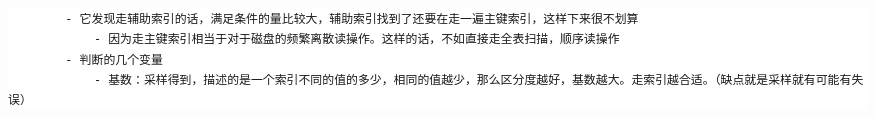             - 它发现走辅助索引的话，满足条件的量比较大，辅助索引找到了还要在走一遍主键索引，这样下来很不划算   
                - 因为走主键索引相当于对于磁盘的频繁离散读操作。这样的话，不如直接走全表扫描，顺序读操作
            - 判断的几个变量
                - 基数：采样得到，描述的是一个索引不同的值的多少，相同的值越少，那么区分度越好，基数越大。走索引越合适。（缺点就是采样就有可能有失误）
                
    
